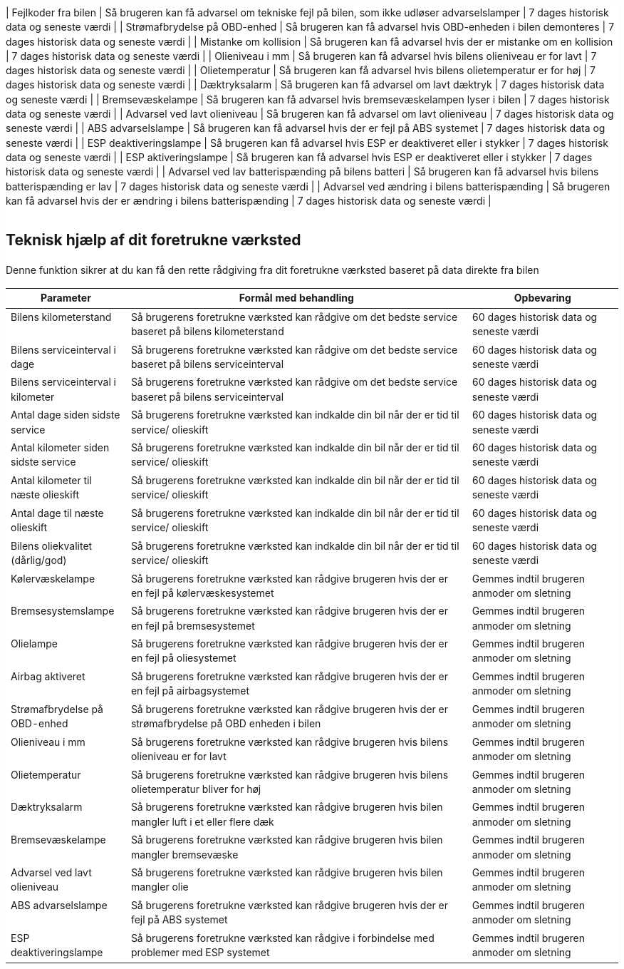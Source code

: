 | Fejlkoder fra bilen | Så brugeren kan få advarsel om tekniske fejl på bilen, som ikke udløser advarselslamper | 7 dages historisk data og seneste værdi |
| Strømafbrydelse på OBD-enhed | Så brugeren kan få advarsel hvis OBD-enheden i bilen demonteres | 7 dages historisk data og seneste værdi |
| Mistanke om kollision | Så brugeren kan få advarsel hvis der er mistanke om en kollision | 7 dages historisk data og seneste værdi |
| Olieniveau i mm | Så brugeren kan få advarsel hvis bilens olieniveau er for lavt | 7 dages historisk data og seneste værdi |
| Olietemperatur | Så brugeren kan få advarsel hvis bilens olietemperatur er for høj | 7 dages historisk data og seneste værdi |
| Dæktryksalarm | Så brugeren kan få advarsel om lavt dæktryk | 7 dages historisk data og seneste værdi |
| Bremsevæskelampe | Så brugeren kan få advarsel hvis bremsevæskelampen lyser i bilen | 7 dages historisk data og seneste værdi |
| Advarsel ved lavt olieniveau | Så brugeren kan få advarsel om lavt olieniveau | 7 dages historisk data og seneste værdi |
| ABS advarselslampe | Så brugeren kan få advarsel hvis der er fejl på ABS systemet | 7 dages historisk data og seneste værdi |
| ESP deaktiveringslampe | Så brugeren kan få advarsel hvis ESP er deaktiveret eller i stykker | 7 dages historisk data og seneste værdi |
| ESP aktiveringslampe | Så brugeren kan få advarsel hvis ESP er deaktiveret eller i stykker | 7 dages historisk data og seneste værdi |
| Advarsel ved lav batterispænding på bilens batteri | Så brugeren kan få advarsel hvis bilens batterispænding er lav | 7 dages historisk data og seneste værdi |
| Advarsel ved ændring i bilens batterispænding | Så brugeren kan få advarsel hvis der er ændring i bilens batterispænding | 7 dages historisk data og seneste værdi |

## Teknisk hjælp af dit foretrukne værksted

Denne funktion sikrer at du kan få den rette rådgiving fra dit foretrukne værksted baseret på data direkte fra bilen

| Parameter | Formål med behandling | Opbevaring |
|-----------|-----------------------|------------|
| Bilens kilometerstand | Så brugerens foretrukne værksted kan rådgive om det bedste service baseret på bilens kilometerstand | 60 dages historisk data og seneste værdi |
| Bilens serviceinterval i dage | Så brugerens foretrukne værksted kan rådgive om det bedste service baseret på bilens serviceinterval | 60 dages historisk data og seneste værdi |
| Bilens serviceinterval i kilometer | Så brugerens foretrukne værksted kan rådgive om det bedste service baseret på bilens serviceinterval | 60 dages historisk data og seneste værdi |
| Antal dage siden sidste service | Så brugerens foretrukne værksted kan indkalde din bil når der er tid til service/ olieskift | 60 dages historisk data og seneste værdi |
| Antal kilometer siden sidste service | Så brugerens foretrukne værksted kan indkalde din bil når der er tid til service/ olieskift | 60 dages historisk data og seneste værdi |
| Antal kilometer til næste olieskift | Så brugerens foretrukne værksted kan indkalde din bil når der er tid til service/ olieskift | 60 dages historisk data og seneste værdi |
| Antal dage til næste olieskift | Så brugerens foretrukne værksted kan indkalde din bil når der er tid til service/ olieskift | 60 dages historisk data og seneste værdi |
| Bilens oliekvalitet (dårlig/god) | Så brugerens foretrukne værksted kan indkalde din bil når der er tid til service/ olieskift | 60 dages historisk data og seneste værdi |
| Kølervæskelampe | Så brugerens foretrukne værksted kan rådgive brugeren hvis der er en fejl på kølervæskesystemet | Gemmes indtil brugeren anmoder om sletning |
| Bremsesystemslampe | Så brugerens foretrukne værksted kan rådgive brugeren hvis der er en fejl på bremsesystemet | Gemmes indtil brugeren anmoder om sletning |
| Olielampe | Så brugerens foretrukne værksted kan rådgive brugeren hvis der er en fejl på oliesystemet | Gemmes indtil brugeren anmoder om sletning |
| Airbag aktiveret | Så brugerens foretrukne værksted kan rådgive brugeren hvis der er en fejl på airbagsystemet | Gemmes indtil brugeren anmoder om sletning |
| Strømafbrydelse på OBD-enhed | Så brugerens foretrukne værksted kan rådgive brugeren hvis der er strømafbrydelse på OBD enheden i bilen | Gemmes indtil brugeren anmoder om sletning |
| Olieniveau i mm | Så brugerens foretrukne værksted kan rådgive brugeren hvis bilens olieniveau er for lavt | Gemmes indtil brugeren anmoder om sletning |
| Olietemperatur | Så brugerens foretrukne værksted kan rådgive brugeren hvis bilens olietemperatur bliver for høj | Gemmes indtil brugeren anmoder om sletning |
| Dæktryksalarm | Så brugerens foretrukne værksted kan rådgive brugeren hvis bilen mangler luft i et eller flere dæk | Gemmes indtil brugeren anmoder om sletning |
| Bremsevæskelampe | Så brugerens foretrukne værksted kan rådgive brugeren hvis bilen mangler bremsevæske | Gemmes indtil brugeren anmoder om sletning |
| Advarsel ved lavt olieniveau | Så brugerens foretrukne værksted kan rådgive brugeren hvis bilen mangler olie | Gemmes indtil brugeren anmoder om sletning |
| ABS advarselslampe | Så brugerens foretrukne værksted kan rådgive brugeren hvis der er fejl på ABS systemet | Gemmes indtil brugeren anmoder om sletning |
| ESP deaktiveringslampe | Så brugerens foretrukne værksted kan rådgive i forbindelse med problemer med ESP systemet | Gemmes indtil brugeren anmoder om sletning |